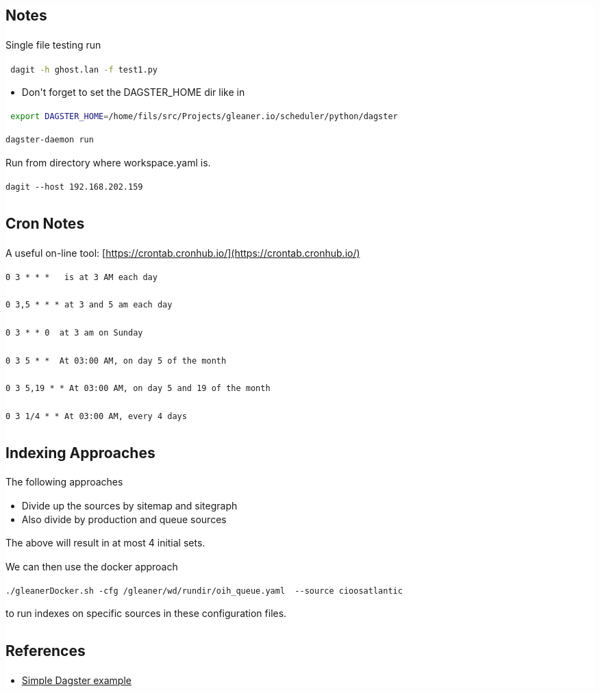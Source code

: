## Notes

Single file testing run

```bash
 dagit -h ghost.lan -f test1.py
```

- Don't forget to set the DAGSTER_HOME dir like in

```bash
 export DAGSTER_HOME=/home/fils/src/Projects/gleaner.io/scheduler/python/dagster
```

```
dagster-daemon run
```

Run from directory where workspace.yaml is.

```
dagit --host 192.168.202.159
```

## Cron Notes

A useful on-line tool: [https://crontab.cronhub.io/](https://crontab.cronhub.io/)

```
0 3 * * *   is at 3 AM each day

0 3,5 * * * at 3 and 5 am each day

0 3 * * 0  at 3 am on Sunday

0 3 5 * *  At 03:00 AM, on day 5 of the month

0 3 5,19 * * At 03:00 AM, on day 5 and 19 of the month

0 3 1/4 * * At 03:00 AM, every 4 days
```

## Indexing Approaches

The following approaches

- Divide up the sources by sitemap and sitegraph
- Also divide by production and queue sources

The above will result in at most 4 initial sets.

We can then use the docker approach

```
./gleanerDocker.sh -cfg /gleaner/wd/rundir/oih_queue.yaml  --source cioosatlantic
```

to run indexes on specific sources in these configuration files.

## References

- [Simple Dagster example](https://bakerwho.github.io/posts/datascience/Deployable-Dagster-MVP/)
